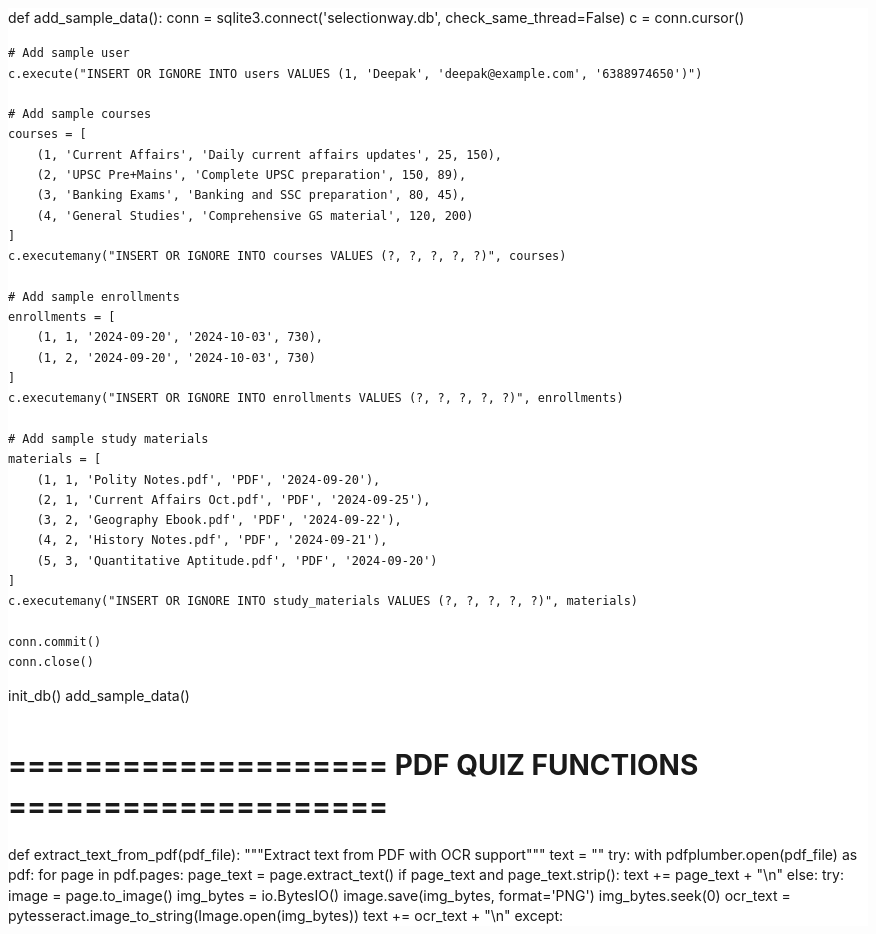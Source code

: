 def add_sample_data():
    conn = sqlite3.connect('selectionway.db', check_same_thread=False)
    c = conn.cursor()
    
    # Add sample user
    c.execute("INSERT OR IGNORE INTO users VALUES (1, 'Deepak', 'deepak@example.com', '6388974650')")
    
    # Add sample courses
    courses = [
        (1, 'Current Affairs', 'Daily current affairs updates', 25, 150),
        (2, 'UPSC Pre+Mains', 'Complete UPSC preparation', 150, 89),
        (3, 'Banking Exams', 'Banking and SSC preparation', 80, 45),
        (4, 'General Studies', 'Comprehensive GS material', 120, 200)
    ]
    c.executemany("INSERT OR IGNORE INTO courses VALUES (?, ?, ?, ?, ?)", courses)
    
    # Add sample enrollments
    enrollments = [
        (1, 1, '2024-09-20', '2024-10-03', 730),
        (1, 2, '2024-09-20', '2024-10-03', 730)
    ]
    c.executemany("INSERT OR IGNORE INTO enrollments VALUES (?, ?, ?, ?, ?)", enrollments)
    
    # Add sample study materials
    materials = [
        (1, 1, 'Polity Notes.pdf', 'PDF', '2024-09-20'),
        (2, 1, 'Current Affairs Oct.pdf', 'PDF', '2024-09-25'),
        (3, 2, 'Geography Ebook.pdf', 'PDF', '2024-09-22'),
        (4, 2, 'History Notes.pdf', 'PDF', '2024-09-21'),
        (5, 3, 'Quantitative Aptitude.pdf', 'PDF', '2024-09-20')
    ]
    c.executemany("INSERT OR IGNORE INTO study_materials VALUES (?, ?, ?, ?, ?)", materials)
    
    conn.commit()
    conn.close()

init_db()
add_sample_data()

# ==================== PDF QUIZ FUNCTIONS ====================
def extract_text_from_pdf(pdf_file):
    """Extract text from PDF with OCR support"""
    text = ""
    try:
        with pdfplumber.open(pdf_file) as pdf:
            for page in pdf.pages:
                page_text = page.extract_text()
                if page_text and page_text.strip():
                    text += page_text + "\n"
                else:
                    try:
                        image = page.to_image()
                        img_bytes = io.BytesIO()
                        image.save(img_bytes, format='PNG')
                        img_bytes.seek(0)
                        ocr_text = pytesseract.image_to_string(Image.open(img_bytes))
                        text += ocr_text + "\n"
                    except:
